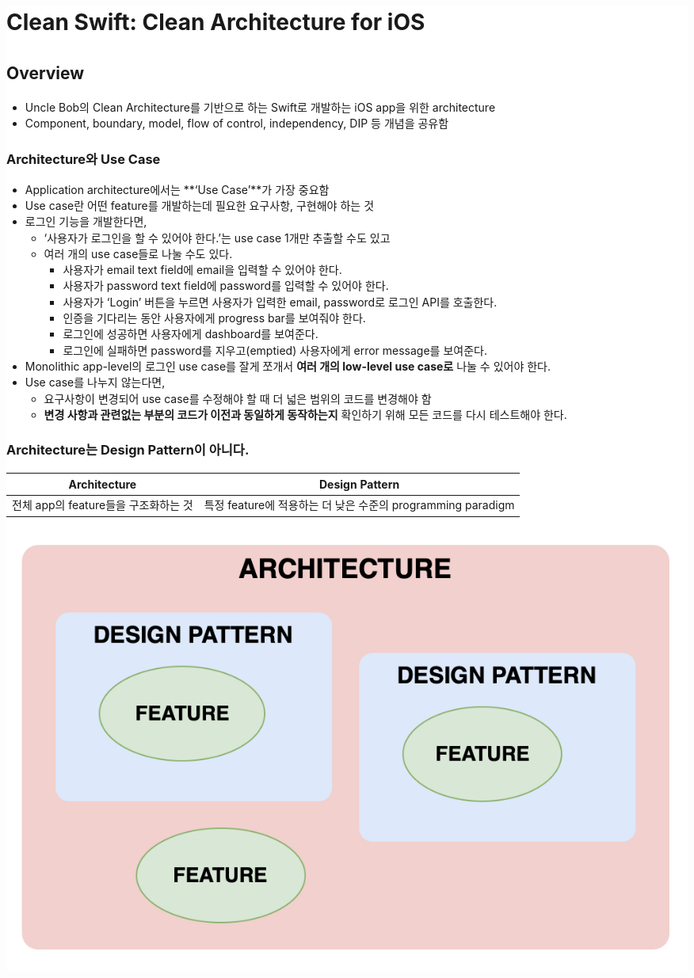 # Clean Swift: Clean Architecture for iOS

## Overview

- Uncle Bob의 Clean Architecture를 기반으로 하는 Swift로 개발하는 iOS app을 위한 architecture
- Component, boundary, model, flow of control, independency, DIP 등 개념을 공유함

### Architecture와 Use Case

- Application architecture에서는 **‘Use Case’**가 가장 중요함
- Use case란 어떤 feature를 개발하는데 필요한 요구사항, 구현해야 하는 것
- 로그인 기능을 개발한다면,
    - ‘사용자가 로그인을 할 수 있어야 한다.’는 use case 1개만 추출할 수도 있고
    - 여러 개의 use case들로 나눌 수도 있다.
        - 사용자가 email text field에 email을 입력할 수 있어야 한다.
        - 사용자가 password text field에 password를 입력할 수 있어야 한다.
        - 사용자가 ‘Login’ 버튼을 누르면 사용자가 입력한 email, password로 로그인 API를 호출한다.
        - 인증을 기다리는 동안 사용자에게 progress bar를 보여줘야 한다.
        - 로그인에 성공하면 사용자에게 dashboard를 보여준다.
        - 로그인에 실패하면 password를 지우고(emptied) 사용자에게 error message를 보여준다.
- Monolithic app-level의 로그인 use case를 잘게 쪼개서 **여러 개의 low-level use case로** 나눌 수 있어야 한다.
- Use case를 나누지 않는다면,
    - 요구사항이 변경되어 use case를 수정해야 할 때 더 넓은 범위의 코드를 변경해야 함
    - **변경 사항과 관련없는 부분의 코드가 이전과 동일하게 동작하는지** 확인하기 위해 모든 코드를 다시 테스트해야 한다.

### Architecture는 Design Pattern이 아니다.

| Architecture | Design Pattern |
| :----------: | :------------: |
|전체 app의 feature들을 구조화하는 것 | 특정 feature에 적용하는 더 낮은 수준의 programming paradigm |

<img src="img/architecture-designpattern.png">
